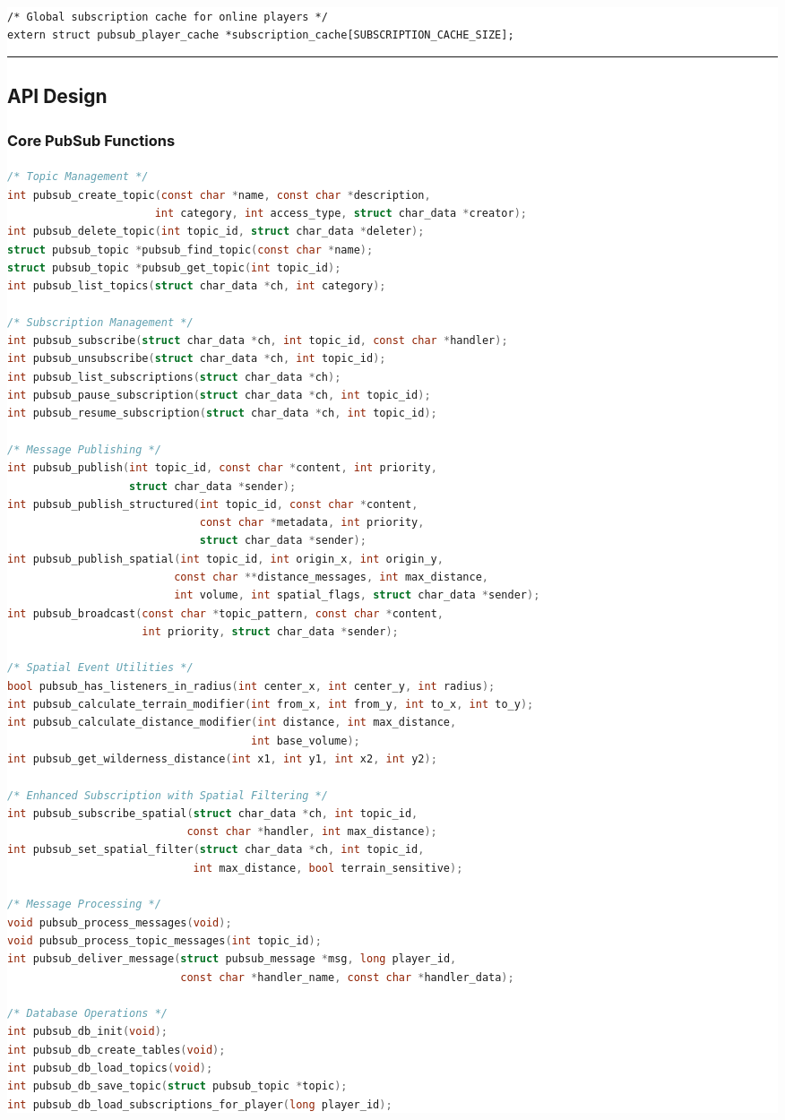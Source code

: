 ```
/* Global subscription cache for online players */
extern struct pubsub_player_cache *subscription_cache[SUBSCRIPTION_CACHE_SIZE];
```

---

## API Design

### Core PubSub Functions

```c
/* Topic Management */
int pubsub_create_topic(const char *name, const char *description, 
                       int category, int access_type, struct char_data *creator);
int pubsub_delete_topic(int topic_id, struct char_data *deleter);
struct pubsub_topic *pubsub_find_topic(const char *name);
struct pubsub_topic *pubsub_get_topic(int topic_id);
int pubsub_list_topics(struct char_data *ch, int category);

/* Subscription Management */
int pubsub_subscribe(struct char_data *ch, int topic_id, const char *handler);
int pubsub_unsubscribe(struct char_data *ch, int topic_id);
int pubsub_list_subscriptions(struct char_data *ch);
int pubsub_pause_subscription(struct char_data *ch, int topic_id);
int pubsub_resume_subscription(struct char_data *ch, int topic_id);

/* Message Publishing */
int pubsub_publish(int topic_id, const char *content, int priority, 
                   struct char_data *sender);
int pubsub_publish_structured(int topic_id, const char *content, 
                              const char *metadata, int priority, 
                              struct char_data *sender);
int pubsub_publish_spatial(int topic_id, int origin_x, int origin_y, 
                          const char **distance_messages, int max_distance,
                          int volume, int spatial_flags, struct char_data *sender);
int pubsub_broadcast(const char *topic_pattern, const char *content, 
                     int priority, struct char_data *sender);

/* Spatial Event Utilities */
bool pubsub_has_listeners_in_radius(int center_x, int center_y, int radius);
int pubsub_calculate_terrain_modifier(int from_x, int from_y, int to_x, int to_y);
int pubsub_calculate_distance_modifier(int distance, int max_distance, 
                                      int base_volume);
int pubsub_get_wilderness_distance(int x1, int y1, int x2, int y2);

/* Enhanced Subscription with Spatial Filtering */
int pubsub_subscribe_spatial(struct char_data *ch, int topic_id, 
                            const char *handler, int max_distance);
int pubsub_set_spatial_filter(struct char_data *ch, int topic_id, 
                             int max_distance, bool terrain_sensitive);

/* Message Processing */
void pubsub_process_messages(void);
void pubsub_process_topic_messages(int topic_id);
int pubsub_deliver_message(struct pubsub_message *msg, long player_id, 
                           const char *handler_name, const char *handler_data);

/* Database Operations */
int pubsub_db_init(void);
int pubsub_db_create_tables(void);
int pubsub_db_load_topics(void);
int pubsub_db_save_topic(struct pubsub_topic *topic);
int pubsub_db_load_subscriptions_for_player(long player_id);
```